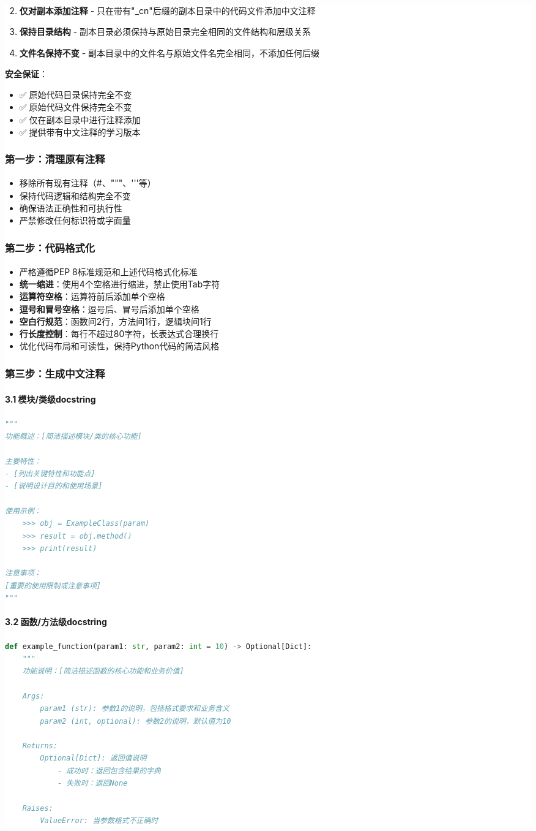 2. **仅对副本添加注释** - 只在带有"_cn"后缀的副本目录中的代码文件添加中文注释

3. **保持目录结构** - 副本目录必须保持与原始目录完全相同的文件结构和层级关系

4. **文件名保持不变** - 副本目录中的文件名与原始文件名完全相同，不添加任何后缀

**安全保证**：
- ✅ 原始代码目录保持完全不变
- ✅ 原始代码文件保持完全不变
- ✅ 仅在副本目录中进行注释添加
- ✅ 提供带有中文注释的学习版本

### 第一步：清理原有注释
- 移除所有现有注释（#、"""、'''等）
- 保持代码逻辑和结构完全不变
- 确保语法正确性和可执行性
- 严禁修改任何标识符或字面量

### 第二步：代码格式化
- 严格遵循PEP 8标准规范和上述代码格式化标准
- **统一缩进**：使用4个空格进行缩进，禁止使用Tab字符
- **运算符空格**：运算符前后添加单个空格
- **逗号和冒号空格**：逗号后、冒号后添加单个空格
- **空白行规范**：函数间2行，方法间1行，逻辑块间1行
- **行长度控制**：每行不超过80字符，长表达式合理换行
- 优化代码布局和可读性，保持Python代码的简洁风格

### 第三步：生成中文注释

#### 3.1 模块/类级docstring
```python
"""
功能概述：[简洁描述模块/类的核心功能]

主要特性：
- [列出关键特性和功能点]
- [说明设计目的和使用场景]

使用示例：
    >>> obj = ExampleClass(param)
    >>> result = obj.method()
    >>> print(result)

注意事项：
[重要的使用限制或注意事项]
"""
```

#### 3.2 函数/方法级docstring
```python
def example_function(param1: str, param2: int = 10) -> Optional[Dict]:
    """
    功能说明：[简洁描述函数的核心功能和业务价值]
    
    Args:
        param1 (str): 参数1的说明，包括格式要求和业务含义
        param2 (int, optional): 参数2的说明，默认值为10
    
    Returns:
        Optional[Dict]: 返回值说明
            - 成功时：返回包含结果的字典
            - 失败时：返回None
    
    Raises:
        ValueError: 当参数格式不正确时
```